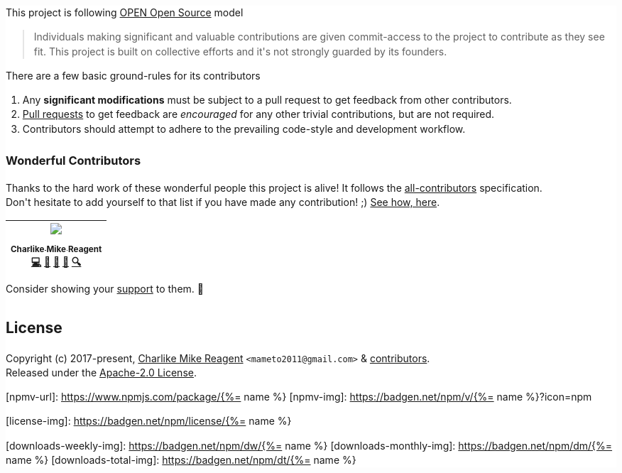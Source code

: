 This project is following [OPEN Open Source](http://openopensource.org) model

> Individuals making significant and valuable contributions are given commit-access to the project to contribute as they see fit. This project is built on collective efforts and it's not strongly guarded by its founders.

There are a few basic ground-rules for its contributors

1. Any **significant modifications** must be subject to a pull request to get feedback from other contributors.
2. [Pull requests](https://github.com/tunnckoCoreLabs/contributing#opening-a-pull-request) to get feedback are _encouraged_ for any other trivial contributions, but are not required.
3. Contributors should attempt to adhere to the prevailing code-style and development workflow.

### Wonderful Contributors

Thanks to the hard work of these wonderful people this project is alive! It follows the
[all-contributors](https://github.com/kentcdodds/all-contributors) specification.  
Don't hesitate to add yourself to that list if you have made any contribution! ;) [See how,
here](https://github.com/jfmengels/all-contributors-cli#usage).



| [<img src="https://avatars3.githubusercontent.com/u/5038030?v=4" width="120px;"/><br /><sub><b>Charlike Mike Reagent</b></sub>](https://tunnckocore.com)<br />[💻](https://github.com/tunnckoCoreLabs/parse-commit-message/commits?author=tunnckoCore "Code") [📖](https://github.com/tunnckoCoreLabs/parse-commit-message/commits?author=tunnckoCore "Documentation") [💬](#question-tunnckoCore "Answering Questions") [👀](#review-tunnckoCore "Reviewed Pull Requests") [🔍](#fundingFinding-tunnckoCore "Funding Finding") |
| :---: |



Consider showing your [support](#support-the-project) to them. :sparkling_heart:

## License

Copyright (c) 2017-present, [Charlike Mike Reagent](https://tunnckocore.com) `<mameto2011@gmail.com>` & [contributors](#wonderful-contributors).  
Released under the [Apache-2.0 License][license-url].



[npmv-url]: https://www.npmjs.com/package/{%= name %}
[npmv-img]: https://badgen.net/npm/v/{%= name %}?icon=npm

[ghrelease-url]: https://github.com/tunnckoCoreLabs/parse-commit-message/releases/latest
[ghrelease-img]: https://badgen.net/github/release/tunnckoCoreLabs/parse-commit-message?icon=github

[license-url]: https://github.com/tunnckoCoreLabs/parse-commit-message/blob/master/LICENSE
[license-img]: https://badgen.net/npm/license/{%= name %}



[codestyle-url]: https://github.com/airbnb/javascript
[codestyle-img]: https://badgen.net/badge/code%20style/airbnb/ff5a5f?icon=airbnb

[linuxbuild-url]: https://circleci.com/gh/tunnckoCoreLabs/parse-commit-message/tree/master
[linuxbuild-img]: https://badgen.net/circleci/github/tunnckoCoreLabs/parse-commit-message/master?label=build&icon=circleci

[codecoverage-url]: https://codecov.io/gh/tunnckoCoreLabs/parse-commit-message
[codecoverage-img]: https://badgen.net/codecov/c/github/tunnckoCoreLabs/parse-commit-message?icon=codecov

[dependencies-url]: https://david-dm.org/tunnckoCoreLabs/parse-commit-message
[dependencies-img]: https://badgen.net/david/dep/tunnckoCoreLabs/parse-commit-message?label=deps

[ccommits-url]: https://conventionalcommits.org/
[ccommits-img]: https://badgen.net/badge/conventional%20commits/v1.0.0/dfb317
[new-release-url]: https://ghub.io/new-release
[new-release-img]: https://badgen.net/badge/semantically/released/05c5ff

[downloads-weekly-img]: https://badgen.net/npm/dw/{%= name %}
[downloads-monthly-img]: https://badgen.net/npm/dm/{%= name %}
[downloads-total-img]: https://badgen.net/npm/dt/{%= name %}

[renovateapp-url]: https://renovatebot.com
[renovateapp-img]: https://badgen.net/badge/renovate/enabled/green
[prs-welcome-img]: https://badgen.net/badge/PRs/welcome/green
[prs-welcome-url]: http://makeapullrequest.com
[paypal-donate-url]: https://paypal.me/tunnckoCore/10
[paypal-donate-img]: https://badgen.net/badge/$/support/purple
[patreon-url]: https://www.patreon.com/bePatron?u=5579781
[patreon-img]: https://badgen.net/badge/patreon/tunnckoCore/F96854?icon=patreon
[patreon-sponsor-img]: https://badgen.net/badge/become/a%20sponsor/F96854?icon=patreon

[shareu]: https://twitter.com/intent/tweet?text=https://github.com/tunnckoCoreLabs/parse-commit-message&via=tunnckoCore
[shareb]: https://badgen.net/badge/twitter/share/1da1f2?icon=twitter
[open-issue-url]: https://github.com/tunnckoCoreLabs/parse-commit-message/issues/new
